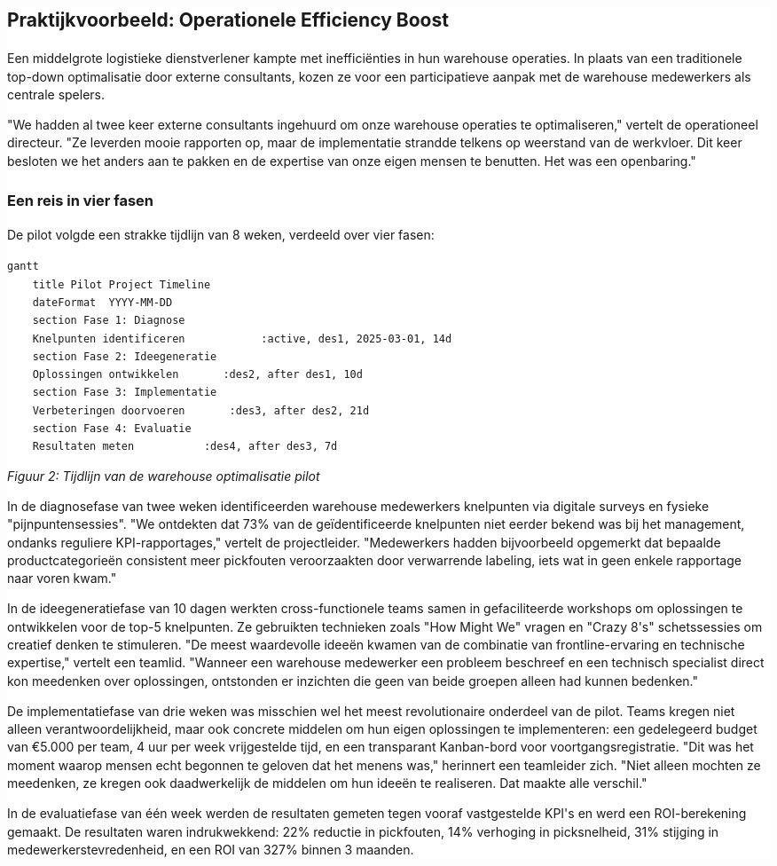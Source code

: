 ## Praktijkvoorbeeld: Operationele Efficiency Boost

Een middelgrote logistieke dienstverlener kampte met inefficiënties in hun warehouse operaties. In plaats van een traditionele top-down optimalisatie door externe consultants, kozen ze voor een participatieve aanpak met de warehouse medewerkers als centrale spelers.

"We hadden al twee keer externe consultants ingehuurd om onze warehouse operaties te optimaliseren," vertelt de operationeel directeur. "Ze leverden mooie rapporten op, maar de implementatie strandde telkens op weerstand van de werkvloer. Dit keer besloten we het anders aan te pakken en de expertise van onze eigen mensen te benutten. Het was een openbaring."

### Een reis in vier fasen

De pilot volgde een strakke tijdlijn van 8 weken, verdeeld over vier fasen:

```mermaid
gantt
    title Pilot Project Timeline
    dateFormat  YYYY-MM-DD
    section Fase 1: Diagnose
    Knelpunten identificeren            :active, des1, 2025-03-01, 14d
    section Fase 2: Ideegeneratie
    Oplossingen ontwikkelen       :des2, after des1, 10d
    section Fase 3: Implementatie
    Verbeteringen doorvoeren       :des3, after des2, 21d
    section Fase 4: Evaluatie
    Resultaten meten           :des4, after des3, 7d
```

*Figuur 2: Tijdlijn van de warehouse optimalisatie pilot*

In de diagnosefase van twee weken identificeerden warehouse medewerkers knelpunten via digitale surveys en fysieke "pijnpuntensessies". "We ontdekten dat 73% van de geïdentificeerde knelpunten niet eerder bekend was bij het management, ondanks reguliere KPI-rapportages," vertelt de projectleider. "Medewerkers hadden bijvoorbeeld opgemerkt dat bepaalde productcategorieën consistent meer pickfouten veroorzaakten door verwarrende labeling, iets wat in geen enkele rapportage naar voren kwam."

In de ideegeneratiefase van 10 dagen werkten cross-functionele teams samen in gefaciliteerde workshops om oplossingen te ontwikkelen voor de top-5 knelpunten. Ze gebruikten technieken zoals "How Might We" vragen en "Crazy 8's" schetssessies om creatief denken te stimuleren. "De meest waardevolle ideeën kwamen van de combinatie van frontline-ervaring en technische expertise," vertelt een teamlid. "Wanneer een warehouse medewerker een probleem beschreef en een technisch specialist direct kon meedenken over oplossingen, ontstonden er inzichten die geen van beide groepen alleen had kunnen bedenken."

De implementatiefase van drie weken was misschien wel het meest revolutionaire onderdeel van de pilot. Teams kregen niet alleen verantwoordelijkheid, maar ook concrete middelen om hun eigen oplossingen te implementeren: een gedelegeerd budget van €5.000 per team, 4 uur per week vrijgestelde tijd, en een transparant Kanban-bord voor voortgangsregistratie. "Dit was het moment waarop mensen echt begonnen te geloven dat het menens was," herinnert een teamleider zich. "Niet alleen mochten ze meedenken, ze kregen ook daadwerkelijk de middelen om hun ideeën te realiseren. Dat maakte alle verschil."

In de evaluatiefase van één week werden de resultaten gemeten tegen vooraf vastgestelde KPI's en werd een ROI-berekening gemaakt. De resultaten waren indrukwekkend: 22% reductie in pickfouten, 14% verhoging in picksnelheid, 31% stijging in medewerkerstevredenheid, en een ROI van 327% binnen 3 maanden.

